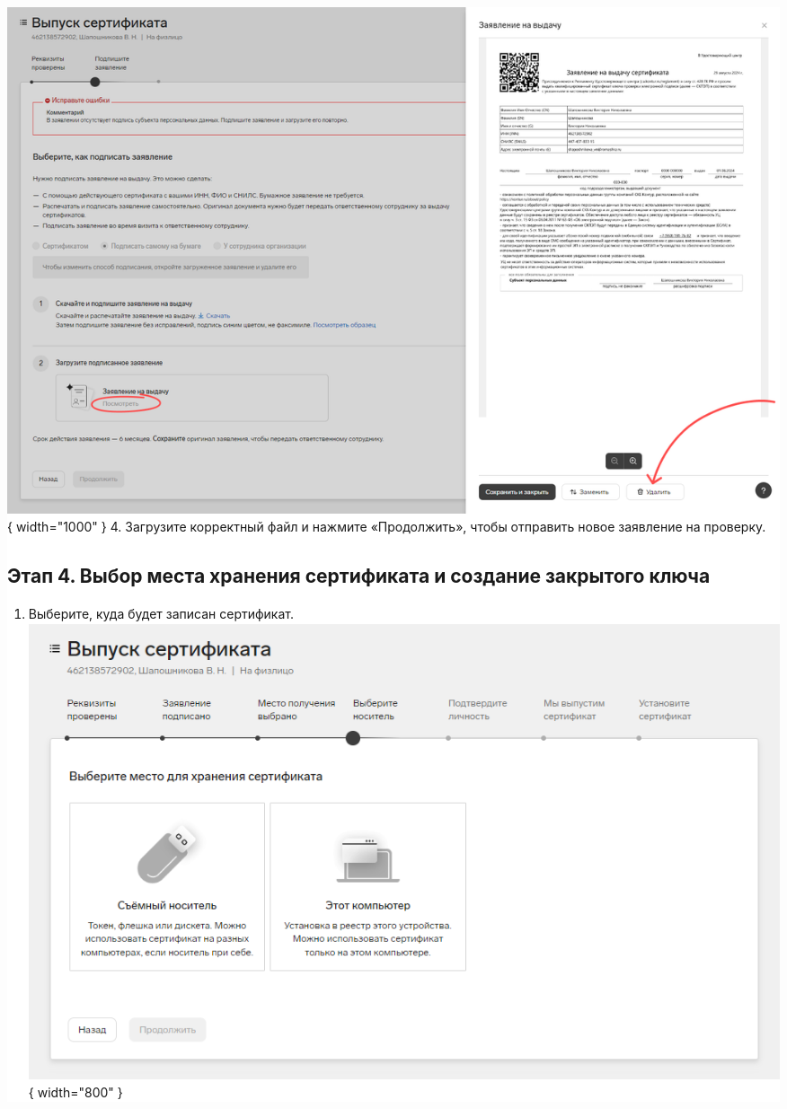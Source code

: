 ![Image title](./assets/screenshots/release_ecp/KCR_Vypusk_KEP_fizlico_Etap_3_4.png){ width="1000" }
 4. Загрузите корректный файл и нажмите «Продолжить», чтобы отправить новое заявление на проверку.

## Этап 4. Выбор места хранения сертификата и создание закрытого ключа
 1. Выберите, куда будет записан сертификат.
![Image title](./assets/screenshots/release_ecp/KCR_Vypusk_KEP_fizlico_Etap_4.png){ width="800" }
